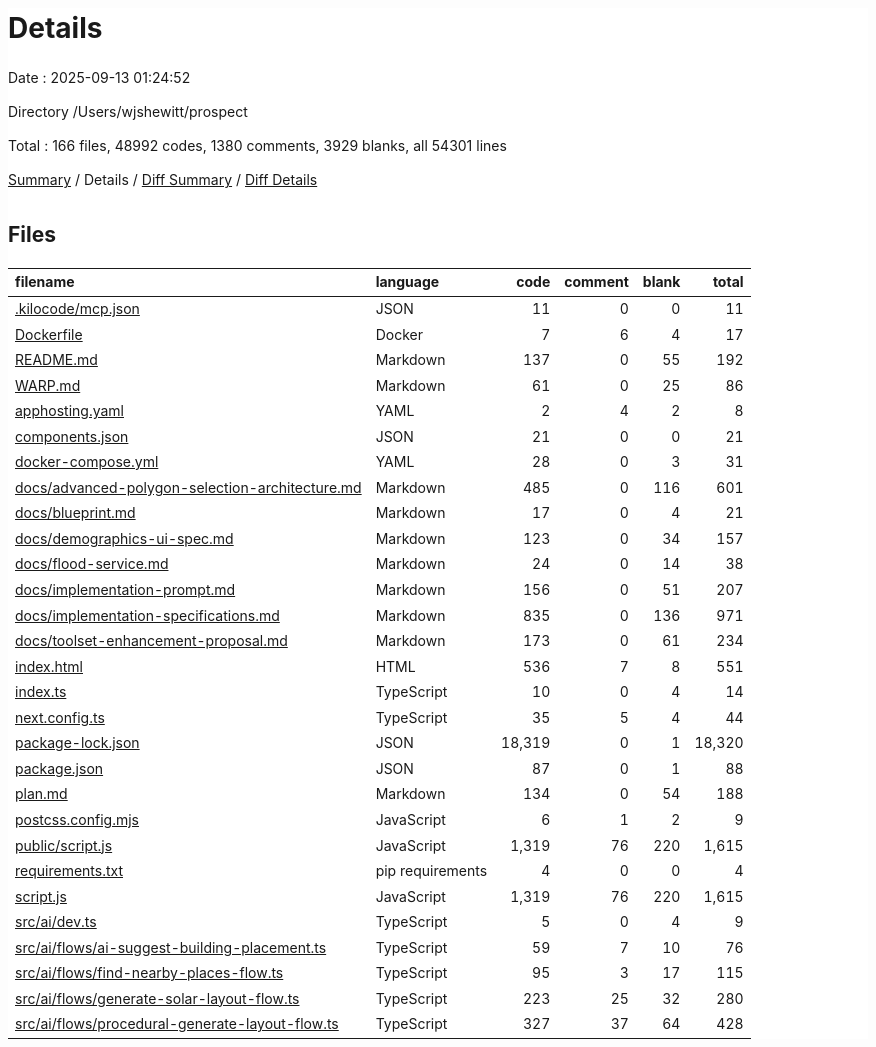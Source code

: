 # Details

Date : 2025-09-13 01:24:52

Directory /Users/wjshewitt/prospect

Total : 166 files,  48992 codes, 1380 comments, 3929 blanks, all 54301 lines

[Summary](results.md) / Details / [Diff Summary](diff.md) / [Diff Details](diff-details.md)

## Files
| filename | language | code | comment | blank | total |
| :--- | :--- | ---: | ---: | ---: | ---: |
| [.kilocode/mcp.json](/.kilocode/mcp.json) | JSON | 11 | 0 | 0 | 11 |
| [Dockerfile](/Dockerfile) | Docker | 7 | 6 | 4 | 17 |
| [README.md](/README.md) | Markdown | 137 | 0 | 55 | 192 |
| [WARP.md](/WARP.md) | Markdown | 61 | 0 | 25 | 86 |
| [apphosting.yaml](/apphosting.yaml) | YAML | 2 | 4 | 2 | 8 |
| [components.json](/components.json) | JSON | 21 | 0 | 0 | 21 |
| [docker-compose.yml](/docker-compose.yml) | YAML | 28 | 0 | 3 | 31 |
| [docs/advanced-polygon-selection-architecture.md](/docs/advanced-polygon-selection-architecture.md) | Markdown | 485 | 0 | 116 | 601 |
| [docs/blueprint.md](/docs/blueprint.md) | Markdown | 17 | 0 | 4 | 21 |
| [docs/demographics-ui-spec.md](/docs/demographics-ui-spec.md) | Markdown | 123 | 0 | 34 | 157 |
| [docs/flood-service.md](/docs/flood-service.md) | Markdown | 24 | 0 | 14 | 38 |
| [docs/implementation-prompt.md](/docs/implementation-prompt.md) | Markdown | 156 | 0 | 51 | 207 |
| [docs/implementation-specifications.md](/docs/implementation-specifications.md) | Markdown | 835 | 0 | 136 | 971 |
| [docs/toolset-enhancement-proposal.md](/docs/toolset-enhancement-proposal.md) | Markdown | 173 | 0 | 61 | 234 |
| [index.html](/index.html) | HTML | 536 | 7 | 8 | 551 |
| [index.ts](/index.ts) | TypeScript | 10 | 0 | 4 | 14 |
| [next.config.ts](/next.config.ts) | TypeScript | 35 | 5 | 4 | 44 |
| [package-lock.json](/package-lock.json) | JSON | 18,319 | 0 | 1 | 18,320 |
| [package.json](/package.json) | JSON | 87 | 0 | 1 | 88 |
| [plan.md](/plan.md) | Markdown | 134 | 0 | 54 | 188 |
| [postcss.config.mjs](/postcss.config.mjs) | JavaScript | 6 | 1 | 2 | 9 |
| [public/script.js](/public/script.js) | JavaScript | 1,319 | 76 | 220 | 1,615 |
| [requirements.txt](/requirements.txt) | pip requirements | 4 | 0 | 0 | 4 |
| [script.js](/script.js) | JavaScript | 1,319 | 76 | 220 | 1,615 |
| [src/ai/dev.ts](/src/ai/dev.ts) | TypeScript | 5 | 0 | 4 | 9 |
| [src/ai/flows/ai-suggest-building-placement.ts](/src/ai/flows/ai-suggest-building-placement.ts) | TypeScript | 59 | 7 | 10 | 76 |
| [src/ai/flows/find-nearby-places-flow.ts](/src/ai/flows/find-nearby-places-flow.ts) | TypeScript | 95 | 3 | 17 | 115 |
| [src/ai/flows/generate-solar-layout-flow.ts](/src/ai/flows/generate-solar-layout-flow.ts) | TypeScript | 223 | 25 | 32 | 280 |
| [src/ai/flows/procedural-generate-layout-flow.ts](/src/ai/flows/procedural-generate-layout-flow.ts) | TypeScript | 327 | 37 | 64 | 428 |